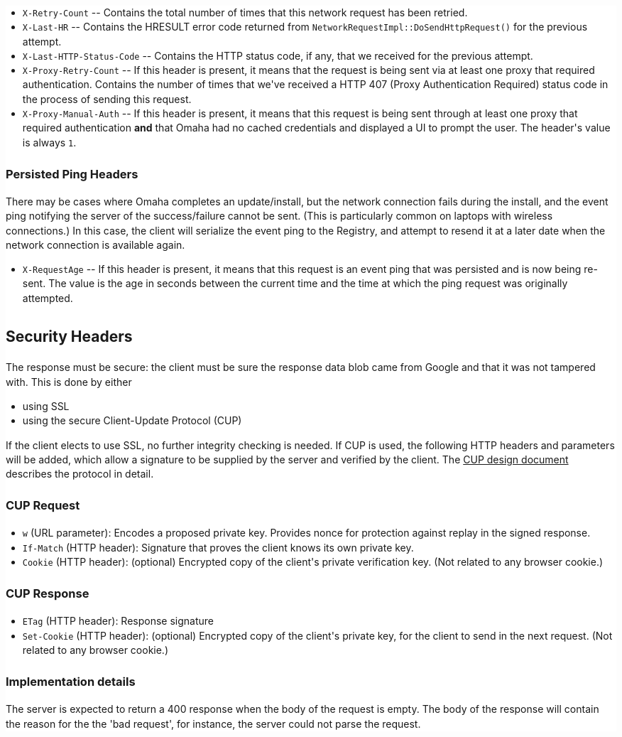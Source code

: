   * `X-Retry-Count` -- Contains the total number of times that this network request has been retried.
  * `X-Last-HR` -- Contains the HRESULT error code returned from `NetworkRequestImpl::DoSendHttpRequest()` for the previous attempt.
  * `X-Last-HTTP-Status-Code` -- Contains the HTTP status code, if any, that we received for the previous attempt.
  * `X-Proxy-Retry-Count` -- If this header is present, it means that the request is being sent via at least one proxy that required authentication.  Contains the number of times that we've received a HTTP 407 (Proxy Authentication Required) status code in the process of sending this request.
  * `X-Proxy-Manual-Auth` -- If this header is present, it means that this request is being sent through at least one proxy that required authentication **and** that Omaha had no cached credentials and displayed a UI to prompt the user.  The header's value is always `1`.

### Persisted Ping Headers ###

There may be cases where Omaha completes an update/install, but the network connection fails during the install, and the event ping notifying the server of the success/failure cannot be sent.  (This is particularly common on laptops with wireless connections.)  In this case, the client will serialize the event ping to the Registry, and attempt to resend it at a later date when the network connection is available again.

  * `X-RequestAge` -- If this header is present, it means that this request is an event ping that was persisted and is now being re-sent.  The value is the age in seconds between the current time and the time at which the ping request was originally attempted.

## Security Headers ##
The response must be secure: the client must be sure the response data blob came from Google and that it was not tampered with.  This is done by either
  * using SSL
  * using the secure Client-Update Protocol (CUP)

If the client elects to use SSL, no further integrity checking is needed.  If CUP is used, the following HTTP headers and parameters will be added, which allow a signature to be supplied by the server and verified by the client.  The [CUP design document](http://omaha.googlecode.com/svn/wiki/cup.html) describes the protocol in detail.

### CUP Request ###
  * `w` (URL parameter): Encodes a proposed private key.  Provides nonce for protection against replay in the signed response.
  * `If-Match` (HTTP header): Signature that proves the client knows its own private key.
  * `Cookie` (HTTP header): (optional)  Encrypted copy of the client's private verification key. (Not related to any browser cookie.)

### CUP Response ###
  * `ETag` (HTTP header): Response signature
  * `Set-Cookie` (HTTP header): (optional)  Encrypted copy of the client's private key, for the client to send in the next request. (Not related to any browser cookie.)

### Implementation details ###
The server is expected to return a 400 response when the body of the request is empty. The body of the response will contain the reason for the the 'bad request', for instance, the server could not parse the request.
